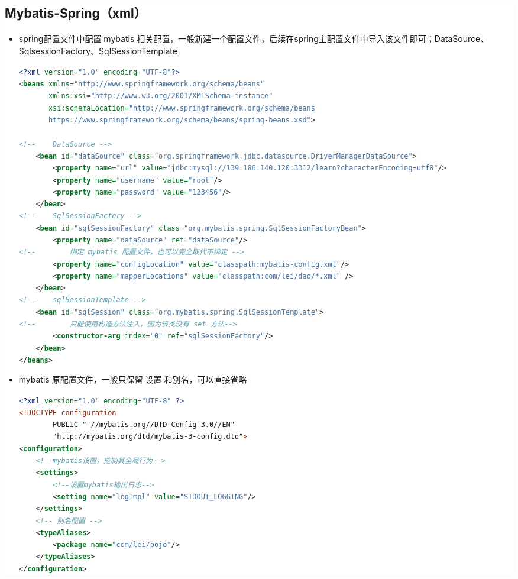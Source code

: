 ## Mybatis-Spring（xml）

- spring配置文件中配置 mybatis 相关配置，一般新建一个配置文件，后续在spring主配置文件中导入该文件即可；DataSource、SqlsessionFactory、SqlSessionTemplate

  ```xml
  <?xml version="1.0" encoding="UTF-8"?>
  <beans xmlns="http://www.springframework.org/schema/beans"
         xmlns:xsi="http://www.w3.org/2001/XMLSchema-instance"
         xsi:schemaLocation="http://www.springframework.org/schema/beans
         https://www.springframework.org/schema/beans/spring-beans.xsd">
  
  <!--    DataSource -->
      <bean id="dataSource" class="org.springframework.jdbc.datasource.DriverManagerDataSource">
          <property name="url" value="jdbc:mysql://139.186.140.120:3312/learn?characterEncoding=utf8"/>
          <property name="username" value="root"/>
          <property name="password" value="123456"/>
      </bean>
  <!--    SqlSessionFactory -->
      <bean id="sqlSessionFactory" class="org.mybatis.spring.SqlSessionFactoryBean">
          <property name="dataSource" ref="dataSource"/>
  <!--        绑定 mybatis 配置文件，也可以完全取代不绑定 -->
          <property name="configLocation" value="classpath:mybatis-config.xml"/>
          <property name="mapperLocations" value="classpath:com/lei/dao/*.xml" />
      </bean>
  <!--    sqlSessionTemplate -->
      <bean id="sqlSession" class="org.mybatis.spring.SqlSessionTemplate">
  <!--        只能使用构造方法注入，因为该类没有 set 方法-->
          <constructor-arg index="0" ref="sqlSessionFactory"/>
      </bean>
  </beans>
  ```

- mybatis 原配置文件，一般只保留 设置 和别名，可以直接省略

  ```xml
  <?xml version="1.0" encoding="UTF-8" ?>
  <!DOCTYPE configuration
          PUBLIC "-//mybatis.org//DTD Config 3.0//EN"
          "http://mybatis.org/dtd/mybatis-3-config.dtd">
  <configuration>
      <!--mybatis设置，控制其全局行为-->
      <settings>
          <!--设置mybatis输出日志-->
          <setting name="logImpl" value="STDOUT_LOGGING"/>
      </settings>
      <!-- 别名配置 -->
      <typeAliases>
          <package name="com/lei/pojo"/>
      </typeAliases>
  </configuration>
  ```
